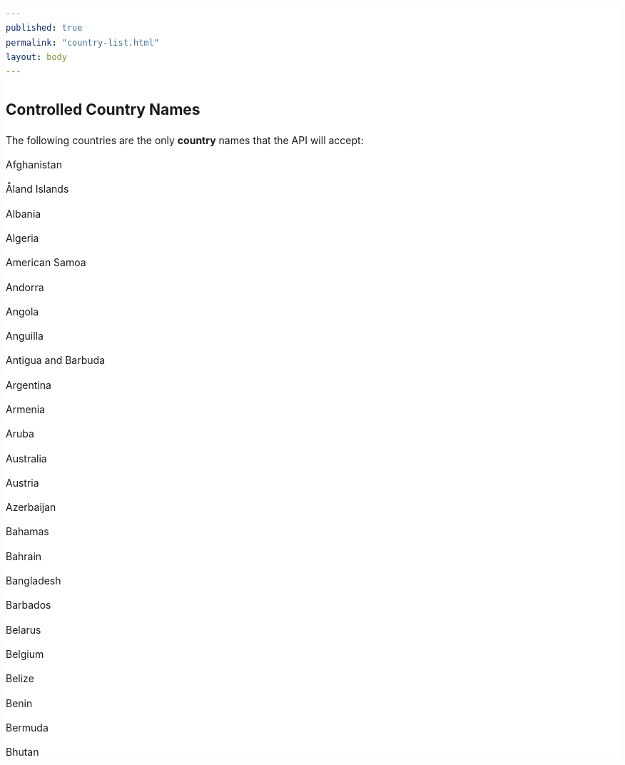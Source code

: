 ```yaml
---
published: true
permalink: "country-list.html"
layout: body
---
```


## Controlled Country Names

The following countries are the only **country** names that the API will accept:

Afghanistan

Åland Islands

Albania

Algeria

American Samoa

Andorra

Angola

Anguilla

Antigua and Barbuda

Argentina

Armenia

Aruba

Australia

Austria

Azerbaijan

Bahamas

Bahrain

Bangladesh

Barbados

Belarus

Belgium

Belize

Benin

Bermuda

Bhutan
